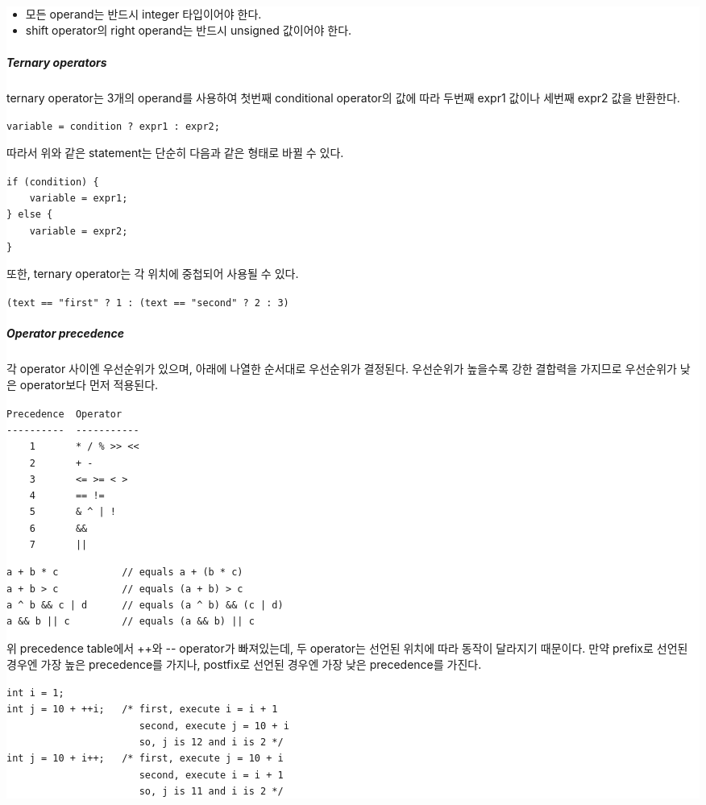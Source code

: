 * 모든 operand는 반드시 integer 타입이어야 한다.
* shift operator의 right operand는 반드시 unsigned 값이어야 한다.

##### Ternary operators

ternary operator는 3개의 operand를 사용하여 첫번째 conditional operator의 값에 따라 두번째 expr1 값이나 세번째 expr2 값을 반환한다.

```
variable = condition ? expr1 : expr2;
```

따라서 위와 같은 statement는 단순히 다음과 같은 형태로 바뀔 수 있다.

```
if (condition) {
    variable = expr1;
} else {
    variable = expr2;
}
```

또한, ternary operator는 각 위치에 중첩되어 사용될 수 있다.

```
(text == "first" ? 1 : (text == "second" ? 2 : 3)
```

##### Operator precedence

각 operator 사이엔 우선순위가 있으며, 아래에 나열한 순서대로 우선순위가 결정된다. 우선순위가 높을수록 강한 결합력을 가지므로 우선순위가 낮은 operator보다 먼저 적용된다.

```
Precedence  Operator
----------  -----------
    1       * / % >> <<
    2       + -
    3       <= >= < >
    4       == !=
    5       & ^ | !
    6       &&
    7       ||
```

```
a + b * c           // equals a + (b * c)
a + b > c           // equals (a + b) > c
a ^ b && c | d      // equals (a ^ b) && (c | d)
a && b || c         // equals (a && b) || c
```

위 precedence table에서 ++와 -- operator가 빠져있는데, 두 operator는 선언된 위치에 따라 동작이 달라지기 때문이다. 만약 prefix로 선언된 경우엔 가장 높은 precedence를 가지나, postfix로 선언된 경우엔 가장 낮은 precedence를 가진다.
```
int i = 1;
int j = 10 + ++i;   /* first, execute i = i + 1
                       second, execute j = 10 + i
                       so, j is 12 and i is 2 */
int j = 10 + i++;   /* first, execute j = 10 + i
                       second, execute i = i + 1
                       so, j is 11 and i is 2 */
```
